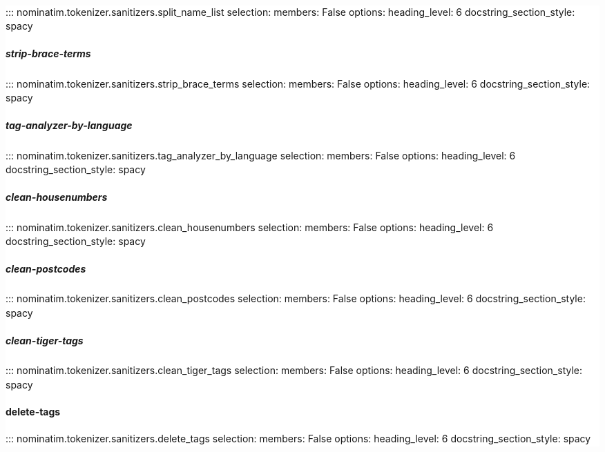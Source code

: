 ::: nominatim.tokenizer.sanitizers.split_name_list
    selection:
        members: False
    options:
        heading_level: 6
        docstring_section_style: spacy

##### strip-brace-terms

::: nominatim.tokenizer.sanitizers.strip_brace_terms
    selection:
        members: False
    options:
        heading_level: 6
        docstring_section_style: spacy

##### tag-analyzer-by-language

::: nominatim.tokenizer.sanitizers.tag_analyzer_by_language
    selection:
        members: False
    options:
        heading_level: 6
        docstring_section_style: spacy

##### clean-housenumbers

::: nominatim.tokenizer.sanitizers.clean_housenumbers
    selection:
        members: False
    options:
        heading_level: 6
        docstring_section_style: spacy

##### clean-postcodes

::: nominatim.tokenizer.sanitizers.clean_postcodes
    selection:
        members: False
    options:
        heading_level: 6
        docstring_section_style: spacy

##### clean-tiger-tags

::: nominatim.tokenizer.sanitizers.clean_tiger_tags
    selection:
        members: False
    options:
        heading_level: 6
        docstring_section_style: spacy

#### delete-tags

::: nominatim.tokenizer.sanitizers.delete_tags
    selection:
        members: False
    options:
        heading_level: 6
        docstring_section_style: spacy
